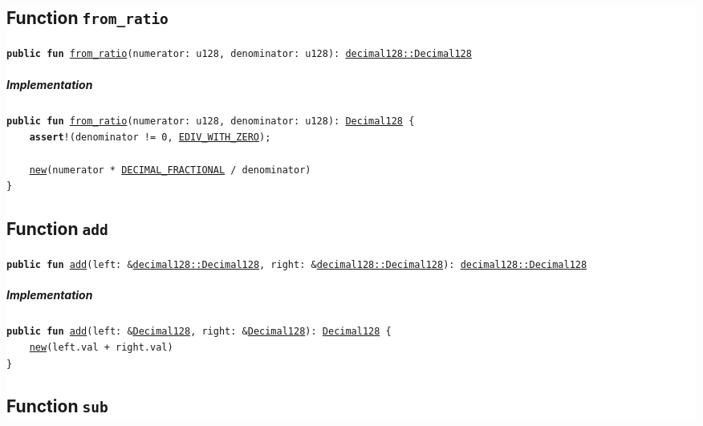
<a id="0x1_decimal128_from_ratio"></a>

## Function `from_ratio`



<pre><code><b>public</b> <b>fun</b> <a href="decimal128.md#0x1_decimal128_from_ratio">from_ratio</a>(numerator: u128, denominator: u128): <a href="decimal128.md#0x1_decimal128_Decimal128">decimal128::Decimal128</a>
</code></pre>



##### Implementation


<pre><code><b>public</b> <b>fun</b> <a href="decimal128.md#0x1_decimal128_from_ratio">from_ratio</a>(numerator: u128, denominator: u128): <a href="decimal128.md#0x1_decimal128_Decimal128">Decimal128</a> {
    <b>assert</b>!(denominator != 0, <a href="decimal128.md#0x1_decimal128_EDIV_WITH_ZERO">EDIV_WITH_ZERO</a>);

    <a href="decimal128.md#0x1_decimal128_new">new</a>(numerator * <a href="decimal128.md#0x1_decimal128_DECIMAL_FRACTIONAL">DECIMAL_FRACTIONAL</a> / denominator)
}
</code></pre>



<a id="0x1_decimal128_add"></a>

## Function `add`



<pre><code><b>public</b> <b>fun</b> <a href="decimal128.md#0x1_decimal128_add">add</a>(left: &<a href="decimal128.md#0x1_decimal128_Decimal128">decimal128::Decimal128</a>, right: &<a href="decimal128.md#0x1_decimal128_Decimal128">decimal128::Decimal128</a>): <a href="decimal128.md#0x1_decimal128_Decimal128">decimal128::Decimal128</a>
</code></pre>



##### Implementation


<pre><code><b>public</b> <b>fun</b> <a href="decimal128.md#0x1_decimal128_add">add</a>(left: &<a href="decimal128.md#0x1_decimal128_Decimal128">Decimal128</a>, right: &<a href="decimal128.md#0x1_decimal128_Decimal128">Decimal128</a>): <a href="decimal128.md#0x1_decimal128_Decimal128">Decimal128</a> {
    <a href="decimal128.md#0x1_decimal128_new">new</a>(left.val + right.val)
}
</code></pre>



<a id="0x1_decimal128_sub"></a>

## Function `sub`
